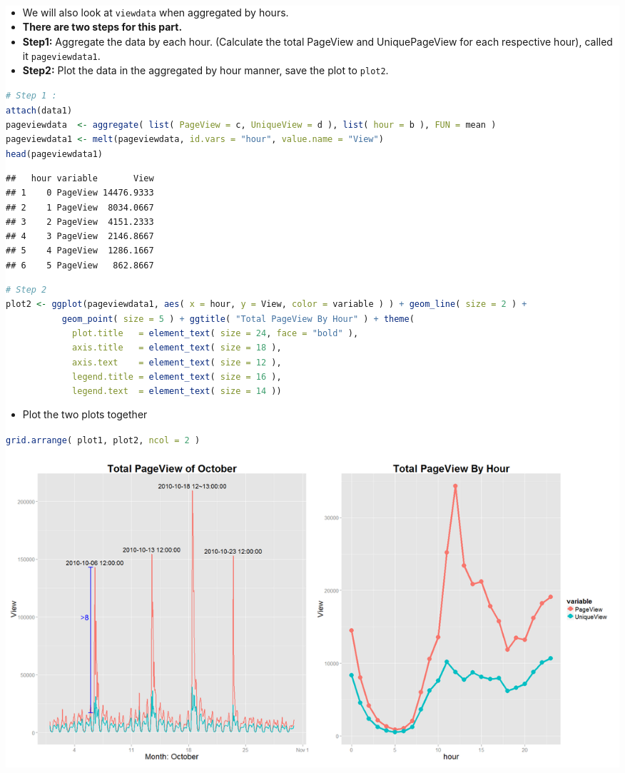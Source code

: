 ```r
```

- We will also look at `viewdata` when aggregated by hours.
- **There are two steps for this part.**
- **Step1:** Aggregate the data by each hour. (Calculate the total PageView and UniquePageView for each respective hour), called it `pageviewdata1`.
- **Step2:** Plot the data in the aggregated by hour manner, save the plot to `plot2`.

```r
# Step 1 : 
attach(data1)
pageviewdata  <- aggregate( list( PageView = c, UniqueView = d ), list( hour = b ), FUN = mean )
pageviewdata1 <- melt(pageviewdata, id.vars = "hour", value.name = "View")
head(pageviewdata1)
```

```
##   hour variable       View
## 1    0 PageView 14476.9333
## 2    1 PageView  8034.0667
## 3    2 PageView  4151.2333
## 4    3 PageView  2146.8667
## 5    4 PageView  1286.1667
## 6    5 PageView   862.8667
```

```r
# Step 2 
plot2 <- ggplot(pageviewdata1, aes( x = hour, y = View, color = variable ) ) + geom_line( size = 2 ) + 
           geom_point( size = 5 ) + ggtitle( "Total PageView By Hour" ) + theme(
             plot.title   = element_text( size = 24, face = "bold" ),
             axis.title   = element_text( size = 18 ),
             axis.text    = element_text( size = 12 ),
             legend.title = element_text( size = 16 ),
             legend.text  = element_text( size = 14 )) 
```

- Plot the two plots together

```r
grid.arrange( plot1, plot2, ncol = 2 )
```

![](webflow_files/figure-html/unnamed-chunk-8-1.png) 
